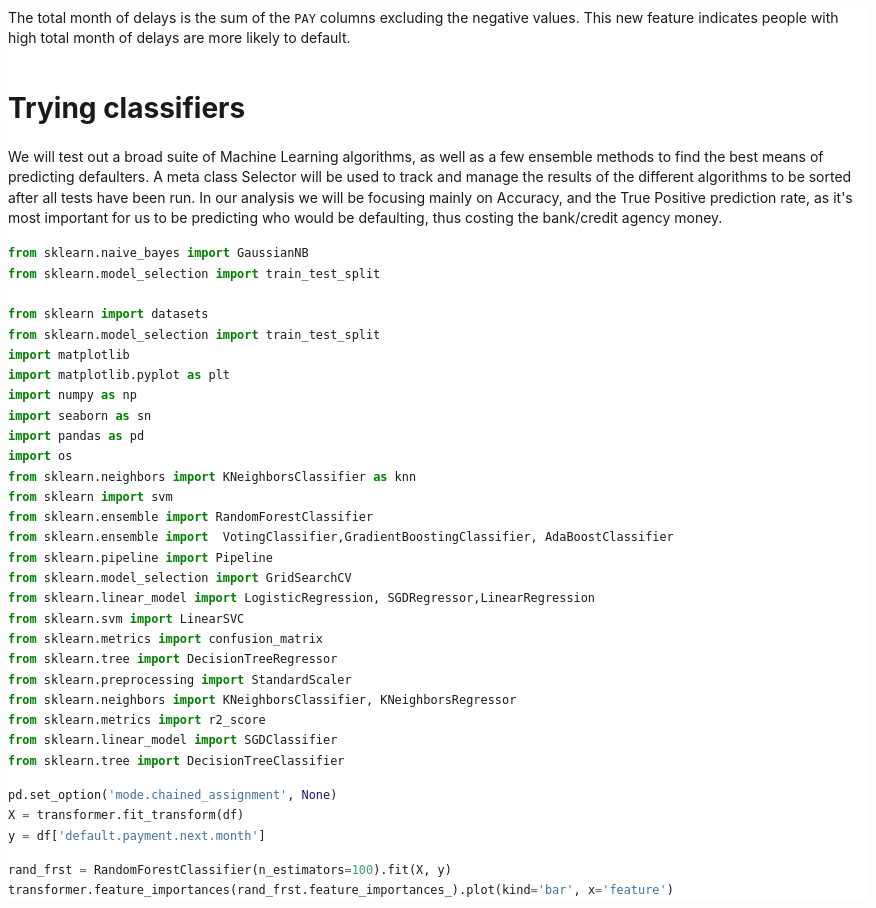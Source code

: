 
The total month of delays is the sum of the `PAY` columns excluding the negative values. This new feature indicates people with high total month of delays are more likely to default.

# Trying classifiers
We will test out a broad suite of Machine Learning algorithms, as well as a few ensemble methods to find the best means of predicting defaulters. A meta class Selector will be used to track and manage the results of the different algorithms to be sorted after all tests have been run.
In our analysis we will be focusing mainly on Accuracy, and the True Positive prediction rate, as it's most important for us to be predicting who would be defaulting, thus costing the bank/credit agency money. 


```python
from sklearn.naive_bayes import GaussianNB 
from sklearn.model_selection import train_test_split

from sklearn import datasets
from sklearn.model_selection import train_test_split
import matplotlib
import matplotlib.pyplot as plt
import numpy as np
import seaborn as sn
import pandas as pd
import os
from sklearn.neighbors import KNeighborsClassifier as knn
from sklearn import svm
from sklearn.ensemble import RandomForestClassifier
from sklearn.ensemble import  VotingClassifier,GradientBoostingClassifier, AdaBoostClassifier
from sklearn.pipeline import Pipeline
from sklearn.model_selection import GridSearchCV
from sklearn.linear_model import LogisticRegression, SGDRegressor,LinearRegression
from sklearn.svm import LinearSVC
from sklearn.metrics import confusion_matrix
from sklearn.tree import DecisionTreeRegressor
from sklearn.preprocessing import StandardScaler
from sklearn.neighbors import KNeighborsClassifier, KNeighborsRegressor
from sklearn.metrics import r2_score
from sklearn.linear_model import SGDClassifier
from sklearn.tree import DecisionTreeClassifier
```


```python
pd.set_option('mode.chained_assignment', None)
X = transformer.fit_transform(df)
y = df['default.payment.next.month']
```


```python
rand_frst = RandomForestClassifier(n_estimators=100).fit(X, y)
transformer.feature_importances(rand_frst.feature_importances_).plot(kind='bar', x='feature')
```
